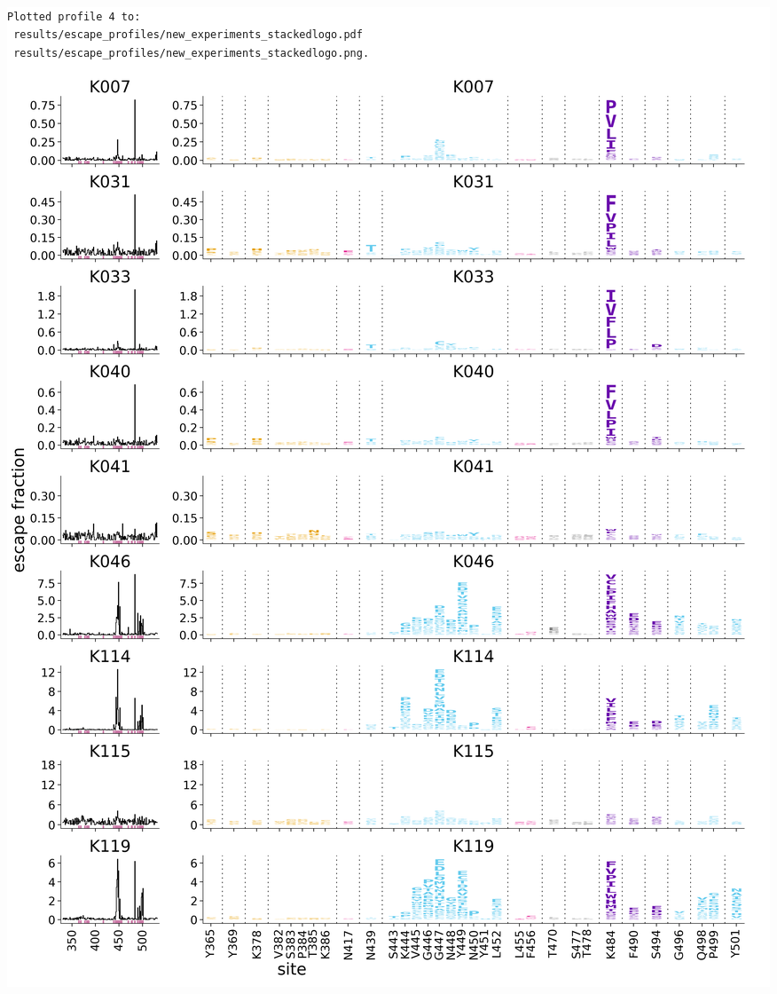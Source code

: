 

    
    Plotted profile 4 to:
     results/escape_profiles/new_experiments_stackedlogo.pdf
     results/escape_profiles/new_experiments_stackedlogo.png.



    
![png](escape_profiles_files/escape_profiles_26_7.png)
    